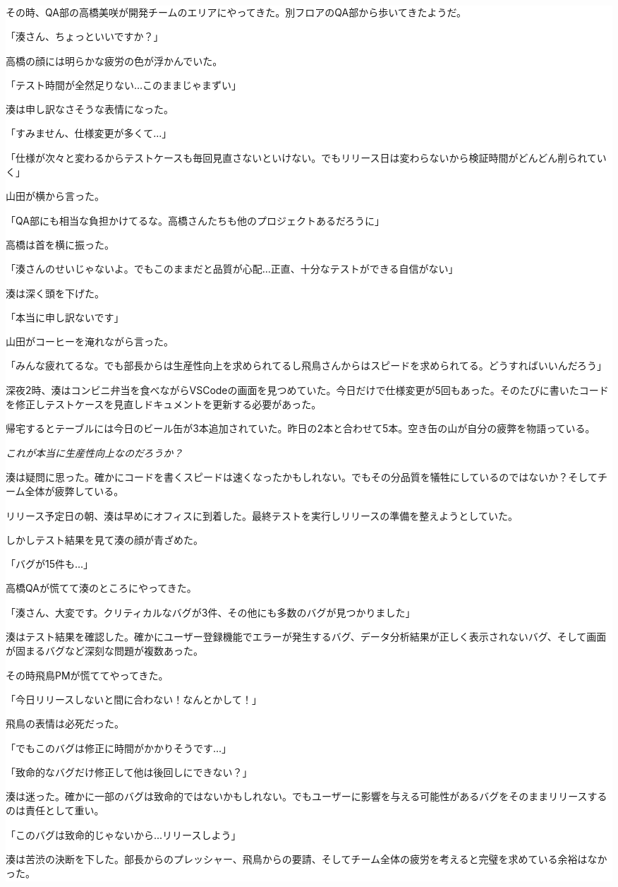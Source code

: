その時、QA部の高橋美咲が開発チームのエリアにやってきた。別フロアのQA部から歩いてきたようだ。

「湊さん、ちょっといいですか？」

高橋の顔には明らかな疲労の色が浮かんでいた。

「テスト時間が全然足りない...このままじゃまずい」

湊は申し訳なさそうな表情になった。

「すみません、仕様変更が多くて...」

「仕様が次々と変わるからテストケースも毎回見直さないといけない。でもリリース日は変わらないから検証時間がどんどん削られていく」

山田が横から言った。

「QA部にも相当な負担かけてるな。高橋さんたちも他のプロジェクトあるだろうに」

高橋は首を横に振った。

「湊さんのせいじゃないよ。でもこのままだと品質が心配...正直、十分なテストができる自信がない」

湊は深く頭を下げた。

「本当に申し訳ないです」

山田がコーヒーを淹れながら言った。

「みんな疲れてるな。でも部長からは生産性向上を求められてるし飛鳥さんからはスピードを求められてる。どうすればいいんだろう」

深夜2時、湊はコンビニ弁当を食べながらVSCodeの画面を見つめていた。今日だけで仕様変更が5回もあった。そのたびに書いたコードを修正しテストケースを見直しドキュメントを更新する必要があった。

帰宅するとテーブルには今日のビール缶が3本追加されていた。昨日の2本と合わせて5本。空き缶の山が自分の疲弊を物語っている。

*これが本当に生産性向上なのだろうか？*

湊は疑問に思った。確かにコードを書くスピードは速くなったかもしれない。でもその分品質を犠牲にしているのではないか？そしてチーム全体が疲弊している。

リリース予定日の朝、湊は早めにオフィスに到着した。最終テストを実行しリリースの準備を整えようとしていた。

しかしテスト結果を見て湊の顔が青ざめた。

「バグが15件も...」

高橋QAが慌てて湊のところにやってきた。

「湊さん、大変です。クリティカルなバグが3件、その他にも多数のバグが見つかりました」

湊はテスト結果を確認した。確かにユーザー登録機能でエラーが発生するバグ、データ分析結果が正しく表示されないバグ、そして画面が固まるバグなど深刻な問題が複数あった。

その時飛鳥PMが慌ててやってきた。

「今日リリースしないと間に合わない！なんとかして！」

飛鳥の表情は必死だった。

「でもこのバグは修正に時間がかかりそうです...」

「致命的なバグだけ修正して他は後回しにできない？」

湊は迷った。確かに一部のバグは致命的ではないかもしれない。でもユーザーに影響を与える可能性があるバグをそのままリリースするのは責任として重い。

「このバグは致命的じゃないから...リリースしよう」

湊は苦渋の決断を下した。部長からのプレッシャー、飛鳥からの要請、そしてチーム全体の疲労を考えると完璧を求めている余裕はなかった。
